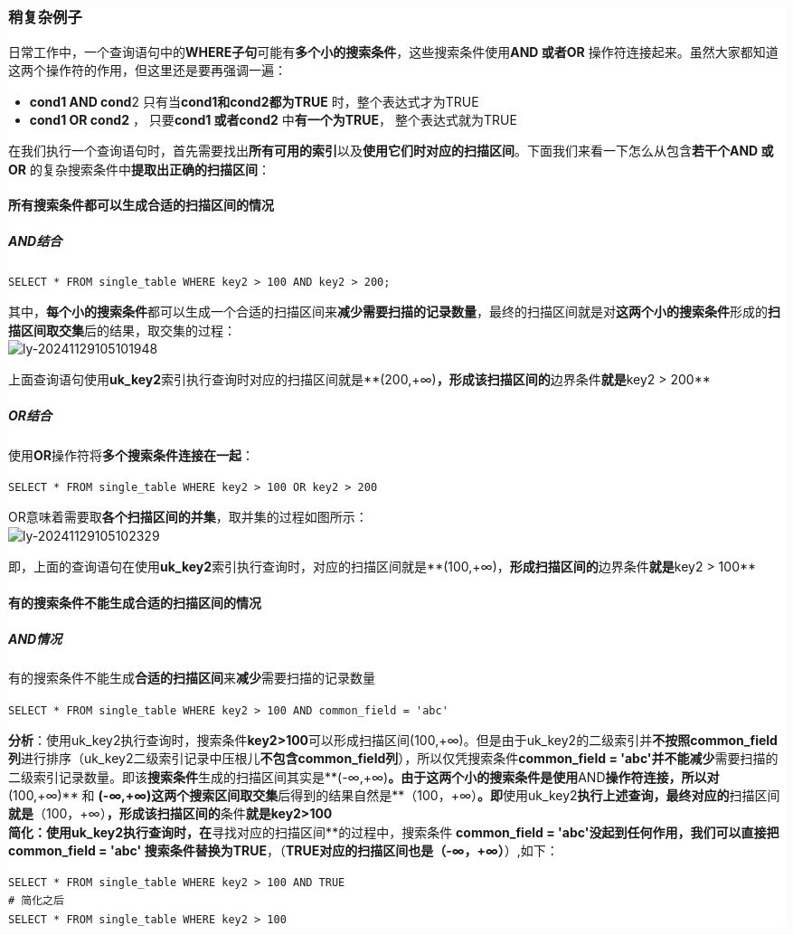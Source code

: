 ### 稍复杂例子

日常工作中，一个查询语句中的**WHERE子句**可能有**多个小的搜索条件**，这些搜索条件使用**AND 或者OR** 操作符连接起来。虽然大家都知道这两个操作符的作用，但这里还是要再强调一遍： 

- **cond1 AND cond**2 只有当**cond1和cond2都为TRUE** 时，整个表达式才为TRUE
- **cond1 OR cond2** ， 只要**cond1 或者cond2** 中**有一个为TRUE**， 整个表达式就为TRUE  

在我们执行一个查询语句时，首先需要找出**所有可用的索引**以及**使用它们时对应的扫描区间**。下面我们来看一下怎么从包含**若干个AND 或OR** 的复杂搜索条件中**提取出正确的扫描区间**：  

#### 所有搜索条件都可以生成合适的扫描区间的情况

##### AND结合

```mysql
SELECT * FROM single_table WHERE key2 > 100 AND key2 > 200;
```

其中，**每个小的搜索条件**都可以生成一个合适的扫描区间来**减少需要扫描的记录数量**，最终的扫描区间就是对**这两个小的搜索条件**形成的**扫描区间取交集**后的结果，取交集的过程：  
![ly-20241129105101948](attachments/img/ly-20241129105101948.png)

上面查询语句使用**uk_key2**索引执行查询时对应的扫描区间就是**(200,+∞)**，形成该扫描区间的**边界条件**就是**key2 > 200**  

##### OR结合

使用**OR**操作符将**多个搜索条件连接在一起**：  

```mysql
SELECT * FROM single_table WHERE key2 > 100 OR key2 > 200
```

OR意味着需要取**各个扫描区间的并集**，取并集的过程如图所示：  
![ly-20241129105102329](attachments/img/ly-20241129105102329.png)

即，上面的查询语句在使用**uk_key2**索引执行查询时，对应的扫描区间就是**(100,+∞)，**形成扫描区间的**边界条件**就是**key2 > 100**

#### 有的搜索条件不能生成合适的扫描区间的情况

##### AND情况

有的搜索条件不能生成**合适的扫描区间**来**减少**需要扫描的记录数量  

```mysql
SELECT * FROM single_table WHERE key2 > 100 AND common_field = 'abc'
```

**分析**：使用uk_key2执行查询时，搜索条件**key2>100**可以形成扫描区间(100,+∞)。但是由于uk_key2的二级索引并**不按照common_field列**进行排序（uk_key2二级索引记录中压根儿**不包含common_field列**），所以仅凭搜索条件**common_field = 'abc'**并**不能减少**需要扫描的二级索引记录数量。即该**搜索条件**生成的扫描区间其实是**(-∞,+∞)**。由于这两个小的搜索条件是使用**AND**操作符连接，所以对**(100,+∞)** 和 **(-∞,+∞)**这两个搜索区间**取交集**后得到的结果自然是**（100，+∞）**。即**使用uk_key2**执行上述查询，最终对应的**扫描区间**就是**（100，+∞）**，形成该扫描区间的**条件**就是key2>100  
**简化**：使用uk_key2执行查询时，在**寻找对应的扫描区间**的过程中，搜索条件 **common_field = 'abc'**没起到任何作用，我们可以直接把 common_field = 'abc' 搜索条件**替换为TRUE**，（**TRUE对应的扫描区间也是（-∞，+∞）**）,如下：  

```mysql
SELECT * FROM single_table WHERE key2 > 100 AND TRUE
# 简化之后
SELECT * FROM single_table WHERE key2 > 100
```
